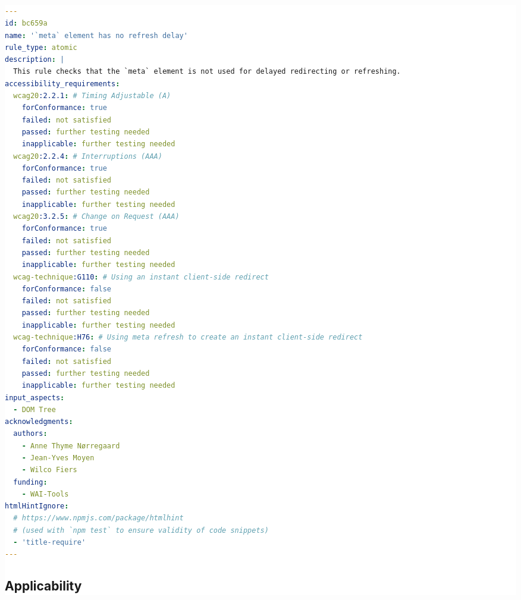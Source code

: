 ```yaml
---
id: bc659a
name: '`meta` element has no refresh delay'
rule_type: atomic
description: |
  This rule checks that the `meta` element is not used for delayed redirecting or refreshing.
accessibility_requirements:
  wcag20:2.2.1: # Timing Adjustable (A)
    forConformance: true
    failed: not satisfied
    passed: further testing needed
    inapplicable: further testing needed
  wcag20:2.2.4: # Interruptions (AAA)
    forConformance: true
    failed: not satisfied
    passed: further testing needed
    inapplicable: further testing needed
  wcag20:3.2.5: # Change on Request (AAA)
    forConformance: true
    failed: not satisfied
    passed: further testing needed
    inapplicable: further testing needed
  wcag-technique:G110: # Using an instant client-side redirect
    forConformance: false
    failed: not satisfied
    passed: further testing needed
    inapplicable: further testing needed
  wcag-technique:H76: # Using meta refresh to create an instant client-side redirect
    forConformance: false
    failed: not satisfied
    passed: further testing needed
    inapplicable: further testing needed
input_aspects:
  - DOM Tree
acknowledgments:
  authors:
    - Anne Thyme Nørregaard
    - Jean-Yves Moyen
    - Wilco Fiers
  funding:
    - WAI-Tools
htmlHintIgnore:
  # https://www.npmjs.com/package/htmlhint
  # (used with `npm test` to ensure validity of code snippets)
  - 'title-require'
---
```


## Applicability
